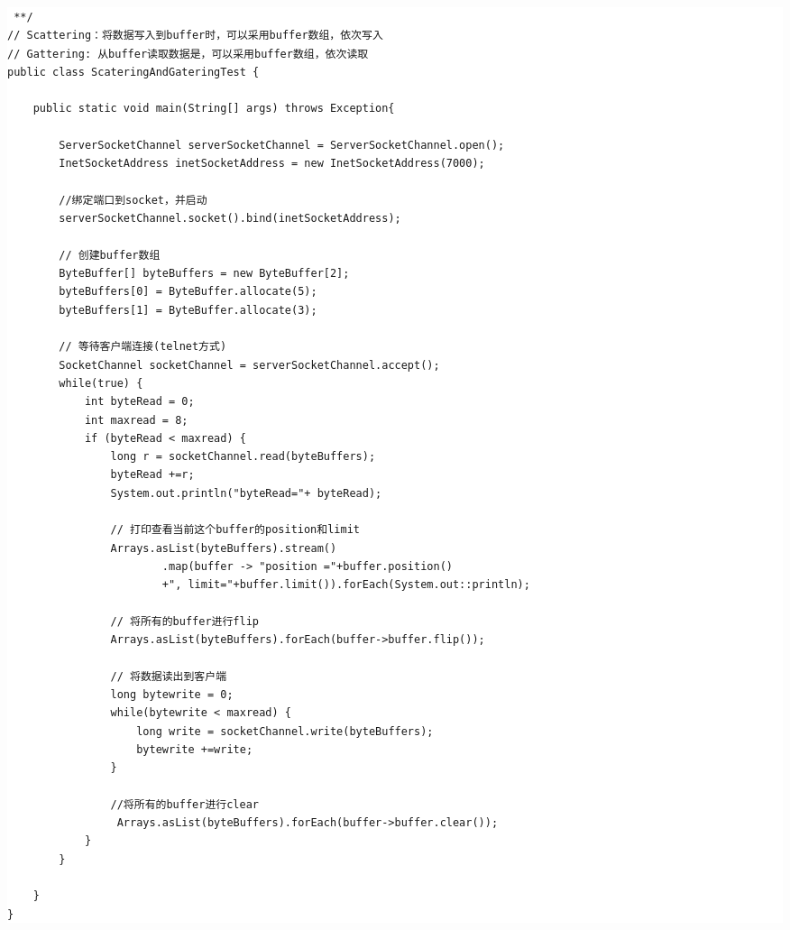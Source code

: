 ```
 **/  
// Scattering：将数据写入到buffer时，可以采用buffer数组，依次写入  
// Gattering: 从buffer读取数据是，可以采用buffer数组，依次读取  
public class ScateringAndGateringTest {  
  
    public static void main(String[] args) throws Exception{  
  
        ServerSocketChannel serverSocketChannel = ServerSocketChannel.open();  
 		InetSocketAddress inetSocketAddress = new InetSocketAddress(7000);  
  
 		//绑定端口到socket，并启动  
 		serverSocketChannel.socket().bind(inetSocketAddress);  
  
 		// 创建buffer数组  
 		ByteBuffer[] byteBuffers = new ByteBuffer[2];  
 		byteBuffers[0] = ByteBuffer.allocate(5);  
 		byteBuffers[1] = ByteBuffer.allocate(3);  
  
 		// 等待客户端连接(telnet方式)  
 		SocketChannel socketChannel = serverSocketChannel.accept();  
		while(true) {  
            int byteRead = 0;  
 			int maxread = 8;  
 			if (byteRead < maxread) {  
                long r = socketChannel.read(byteBuffers);  
 				byteRead +=r;  
 				System.out.println("byteRead="+ byteRead);  
  
 				// 打印查看当前这个buffer的position和limit  
 				Arrays.asList(byteBuffers).stream()  
                        .map(buffer -> "position ="+buffer.position()  
                        +", limit="+buffer.limit()).forEach(System.out::println);  
  
 				// 将所有的buffer进行flip  
 				Arrays.asList(byteBuffers).forEach(buffer->buffer.flip());  
  
 				// 将数据读出到客户端  
 				long bytewrite = 0;  
 				while(bytewrite < maxread) {  
                    long write = socketChannel.write(byteBuffers);  
 					bytewrite +=write;  
 				}  
  
                //将所有的buffer进行clear  
				 Arrays.asList(byteBuffers).forEach(buffer->buffer.clear());  
 			}  
        }  
  
    }  
}
```
